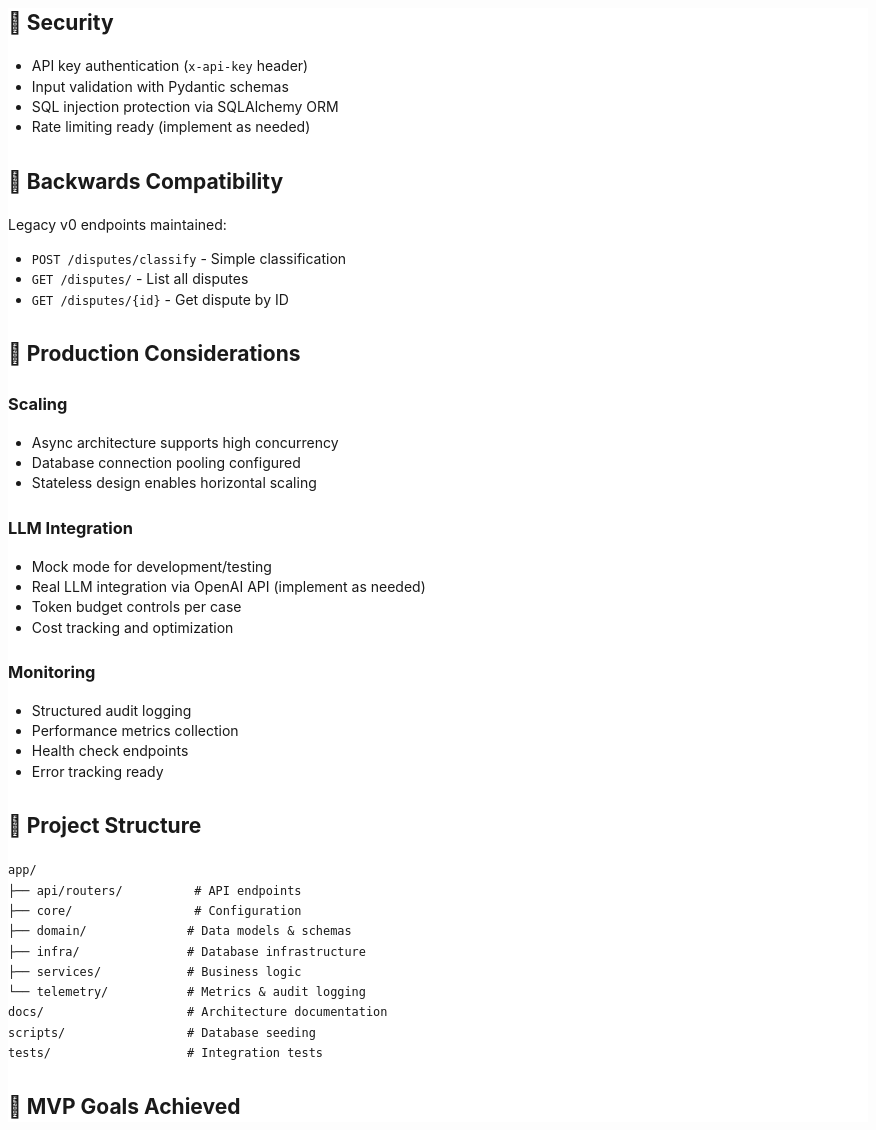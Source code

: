 ## 🔐 Security

- API key authentication (`x-api-key` header)
- Input validation with Pydantic schemas
- SQL injection protection via SQLAlchemy ORM
- Rate limiting ready (implement as needed)

## 🔄 Backwards Compatibility

Legacy v0 endpoints maintained:
- `POST /disputes/classify` - Simple classification
- `GET /disputes/` - List all disputes
- `GET /disputes/{id}` - Get dispute by ID

## 🚦 Production Considerations

### Scaling
- Async architecture supports high concurrency
- Database connection pooling configured
- Stateless design enables horizontal scaling

### LLM Integration
- Mock mode for development/testing
- Real LLM integration via OpenAI API (implement as needed)
- Token budget controls per case
- Cost tracking and optimization

### Monitoring
- Structured audit logging
- Performance metrics collection
- Health check endpoints
- Error tracking ready

## 📂 Project Structure

```
app/
├── api/routers/          # API endpoints
├── core/                 # Configuration
├── domain/              # Data models & schemas
├── infra/               # Database infrastructure  
├── services/            # Business logic
└── telemetry/           # Metrics & audit logging
docs/                    # Architecture documentation
scripts/                 # Database seeding
tests/                   # Integration tests
```

## 🎯 MVP Goals Achieved
